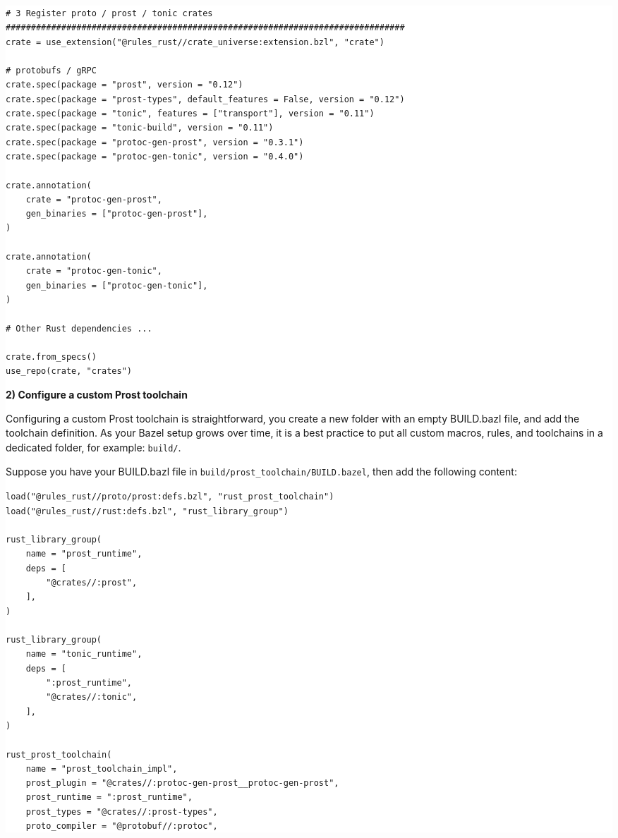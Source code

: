 ```starlark
# 3 Register proto / prost / tonic crates 
###############################################################################
crate = use_extension("@rules_rust//crate_universe:extension.bzl", "crate")

# protobufs / gRPC
crate.spec(package = "prost", version = "0.12")
crate.spec(package = "prost-types", default_features = False, version = "0.12")
crate.spec(package = "tonic", features = ["transport"], version = "0.11")
crate.spec(package = "tonic-build", version = "0.11")
crate.spec(package = "protoc-gen-prost", version = "0.3.1")
crate.spec(package = "protoc-gen-tonic", version = "0.4.0")

crate.annotation(
    crate = "protoc-gen-prost",
    gen_binaries = ["protoc-gen-prost"],
)

crate.annotation(   
    crate = "protoc-gen-tonic",   
    gen_binaries = ["protoc-gen-tonic"],
)

# Other Rust dependencies ... 

crate.from_specs()
use_repo(crate, "crates")
```

**2) Configure a custom Prost toolchain**

Configuring a custom Prost toolchain is straightforward, you create a new folder with an empty BUILD.bazl file, and add
the toolchain definition.
As your Bazel setup grows over time, it is a best practice to put all custom macros, rules, and toolchains in a
dedicated folder, for example: `build/`.

Suppose you have your BUILD.bazl file in `build/prost_toolchain/BUILD.bazel`, then add the following content:

```starlark
load("@rules_rust//proto/prost:defs.bzl", "rust_prost_toolchain")
load("@rules_rust//rust:defs.bzl", "rust_library_group")

rust_library_group(
    name = "prost_runtime",
    deps = [
        "@crates//:prost",
    ],
)

rust_library_group(
    name = "tonic_runtime",
    deps = [
        ":prost_runtime",
        "@crates//:tonic",
    ],
)

rust_prost_toolchain(
    name = "prost_toolchain_impl",
    prost_plugin = "@crates//:protoc-gen-prost__protoc-gen-prost",
    prost_runtime = ":prost_runtime",
    prost_types = "@crates//:prost-types",
    proto_compiler = "@protobuf//:protoc",
```